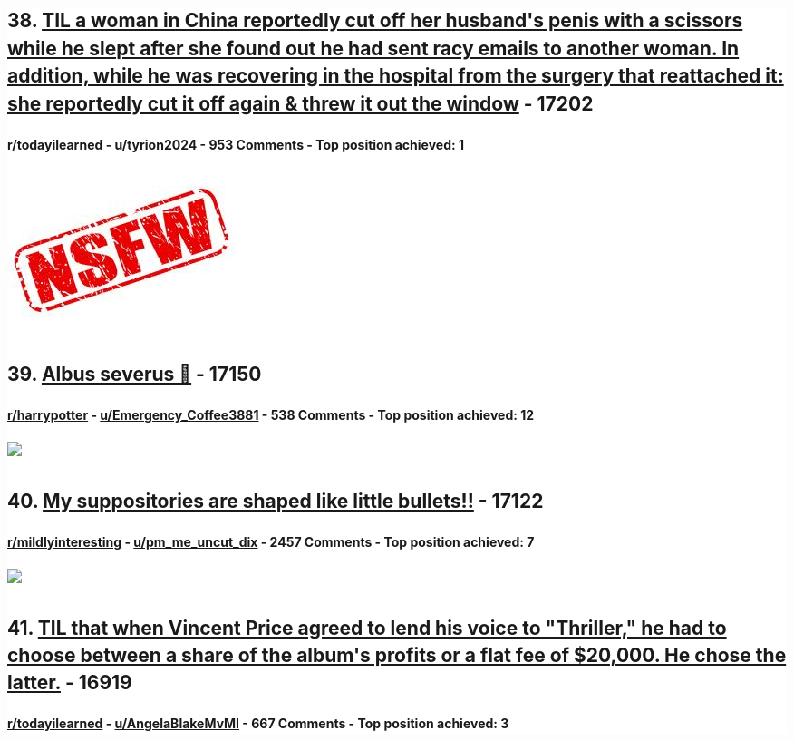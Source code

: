 ## 38. [TIL a woman in China reportedly cut off her husband's penis with a scissors while he slept after she found out he had sent racy emails to another woman. In addition, while he was recovering in the hospital from the surgery that reattached it: she reportedly cut it off again &amp; threw it out the window](http://reddit.com/r/todayilearned/comments/1dcezm2/til_a_woman_in_china_reportedly_cut_off_her/) - 17202
#### [r/todayilearned](http://reddit.com/r/todayilearned) - [u/tyrion2024](http://reddit.com/u/tyrion2024) - 953 Comments - Top position achieved: 1

<a href="https://people.com/crime/woman-cuts-off-husbands-penis-twice-then-throws-it-out-the-window/"><img src="https://github.com/mgerb/top-of-reddit/raw/master/nsfw.jpg"></img></a>

## 39. [Albus severus 🤡](http://reddit.com/r/harrypotter/comments/1dck4w1/albus_severus/) - 17150
#### [r/harrypotter](http://reddit.com/r/harrypotter) - [u/Emergency_Coffee3881](http://reddit.com/u/Emergency_Coffee3881) - 538 Comments - Top position achieved: 12

<a href="https://i.redd.it/zhv2ffoclq5d1.jpeg"><img src="https://a.thumbs.redditmedia.com/jMhEEOYZTG60wuD6oanNDCRg68ETweDHDGrW6o6Dny0.jpg"></img></a>

## 40. [My suppositories are shaped like little bullets!!](http://reddit.com/r/mildlyinteresting/comments/1dcs7uk/my_suppositories_are_shaped_like_little_bullets/) - 17122
#### [r/mildlyinteresting](http://reddit.com/r/mildlyinteresting) - [u/pm_me_uncut_dix](http://reddit.com/u/pm_me_uncut_dix) - 2457 Comments - Top position achieved: 7

<a href="https://i.imgur.com/nmO1iGF.jpeg"><img src="https://b.thumbs.redditmedia.com/BuN6v9U3Kb5cZc5Z7HQ7QoK3yo7DRrQ_17B5gK8EjIo.jpg"></img></a>

## 41. [TIL that when Vincent Price agreed to lend his voice to "Thriller," he had to choose between a share of the album's profits or a flat fee of $20,000. He chose the latter.](http://reddit.com/r/todayilearned/comments/1dcuwnz/til_that_when_vincent_price_agreed_to_lend_his/) - 16919
#### [r/todayilearned](http://reddit.com/r/todayilearned) - [u/AngelaBlakeMvMI](http://reddit.com/u/AngelaBlakeMvMI) - 667 Comments - Top position achieved: 3
